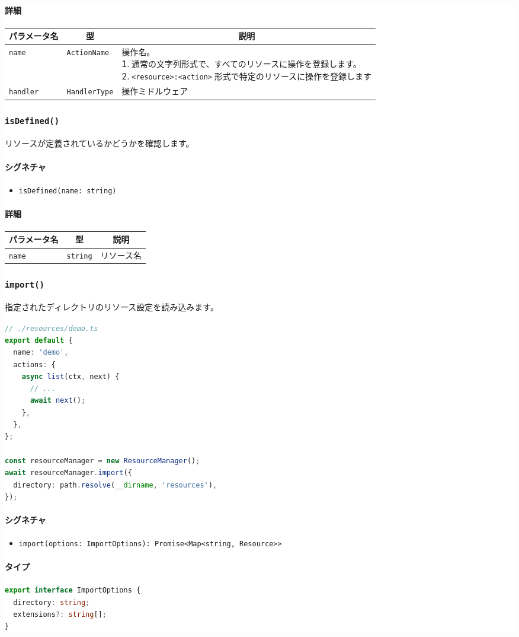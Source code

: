 #### 詳細

| パラメータ名 | 型          | 説明                                                                                                          |
| ------------ | ----------- | ------------------------------------------------------------------------------------------------------------- |
| `name`       | `ActionName` | 操作名。<br />1. 通常の文字列形式で、すべてのリソースに操作を登録します。<br /> 2. `<resource>:<action>` 形式で特定のリソースに操作を登録します |
| `handler`    | `HandlerType` | 操作ミドルウェア                                                                                              |

### `isDefined()`

リソースが定義されているかどうかを確認します。

#### シグネチャ

- `isDefined(name: string)`

#### 詳細

| パラメータ名 | 型     | 説明     |
| ------------ | ------ | -------- |
| `name`       | `string` | リソース名 |

### `import()`

指定されたディレクトリのリソース設定を読み込みます。

```ts
// ./resources/demo.ts
export default {
  name: 'demo',
  actions: {
    async list(ctx, next) {
      // ...
      await next();
    },
  },
};

const resourceManager = new ResourceManager();
await resourceManager.import({
  directory: path.resolve(__dirname, 'resources'),
});
```

#### シグネチャ

- `import(options: ImportOptions): Promise<Map<string, Resource>>`

#### タイプ

```ts
export interface ImportOptions {
  directory: string;
  extensions?: string[];
}
```

